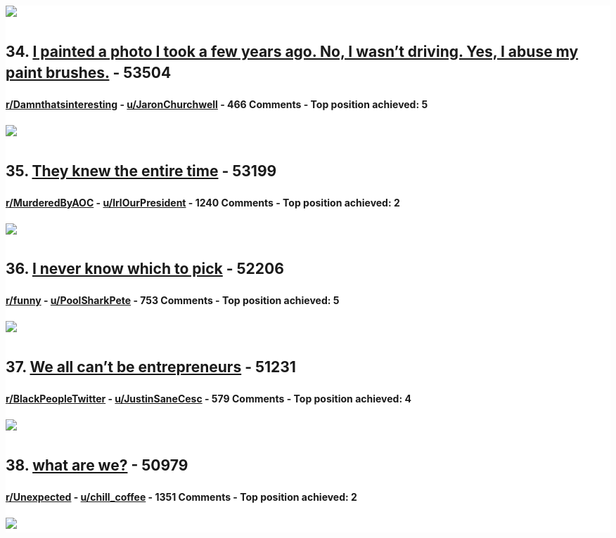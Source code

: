 <a href="https://i.imgur.com/ShY0ObX.gifv"><img src="https://a.thumbs.redditmedia.com/0Jn-nxHjhp_cFw1pCNrNa2mTGkfntGcExgDZbeY11R4.jpg"></img></a>

## 34. [I painted a photo I took a few years ago. No, I wasn’t driving. Yes, I abuse my paint brushes.](http://reddit.com/r/Damnthatsinteresting/comments/l0kdlb/i_painted_a_photo_i_took_a_few_years_ago_no_i/) - 53504
#### [r/Damnthatsinteresting](http://reddit.com/r/Damnthatsinteresting) - [u/JaronChurchwell](http://reddit.com/u/JaronChurchwell) - 466 Comments - Top position achieved: 5

<a href="https://v.redd.it/7czypu7cnac61"><img src="https://a.thumbs.redditmedia.com/Ey794q5MpiWc5YdvvlDmpdZGZN11V4gaPzUKGHJf0Y8.jpg"></img></a>

## 35. [They knew the entire time](http://reddit.com/r/MurderedByAOC/comments/l0qsz3/they_knew_the_entire_time/) - 53199
#### [r/MurderedByAOC](http://reddit.com/r/MurderedByAOC) - [u/lrlOurPresident](http://reddit.com/u/lrlOurPresident) - 1240 Comments - Top position achieved: 2

<a href="https://i.redd.it/4aucjwol8cc61.png"><img src="https://a.thumbs.redditmedia.com/aQqiNTubbI1uas1Gc6lnBnC5J4MLc4-TMGtjYICLPi0.jpg"></img></a>

## 36. [I never know which to pick](http://reddit.com/r/funny/comments/l0vb5w/i_never_know_which_to_pick/) - 52206
#### [r/funny](http://reddit.com/r/funny) - [u/PoolSharkPete](http://reddit.com/u/PoolSharkPete) - 753 Comments - Top position achieved: 5

<a href="https://i.redd.it/3dstbbxiadc61.jpg"><img src="https://b.thumbs.redditmedia.com/MvWLaNyVd9A3VxuT9ld977lan48k6RuMi-JsW1ViWhs.jpg"></img></a>

## 37. [We all can’t be entrepreneurs](http://reddit.com/r/BlackPeopleTwitter/comments/l0mw83/we_all_cant_be_entrepreneurs/) - 51231
#### [r/BlackPeopleTwitter](http://reddit.com/r/BlackPeopleTwitter) - [u/JustinSaneCesc](http://reddit.com/u/JustinSaneCesc) - 579 Comments - Top position achieved: 4

<a href="https://i.redd.it/ql1yr5rkcbc61.jpg"><img src="https://b.thumbs.redditmedia.com/Nl5fK77kAFWX6D3QIVO-SgzrDmTG6pCX5Eyqquy69KU.jpg"></img></a>

## 38. [what are we?](http://reddit.com/r/Unexpected/comments/l0ecyu/what_are_we/) - 50979
#### [r/Unexpected](http://reddit.com/r/Unexpected) - [u/chill_coffee](http://reddit.com/u/chill_coffee) - 1351 Comments - Top position achieved: 2

<a href="https://v.redd.it/rnn63kpkk8c61"><img src="https://b.thumbs.redditmedia.com/6hkbN4fG-_YYLBgN6NUZ9qFVlUlpMd600S6JTPIpnkY.jpg"></img></a>
